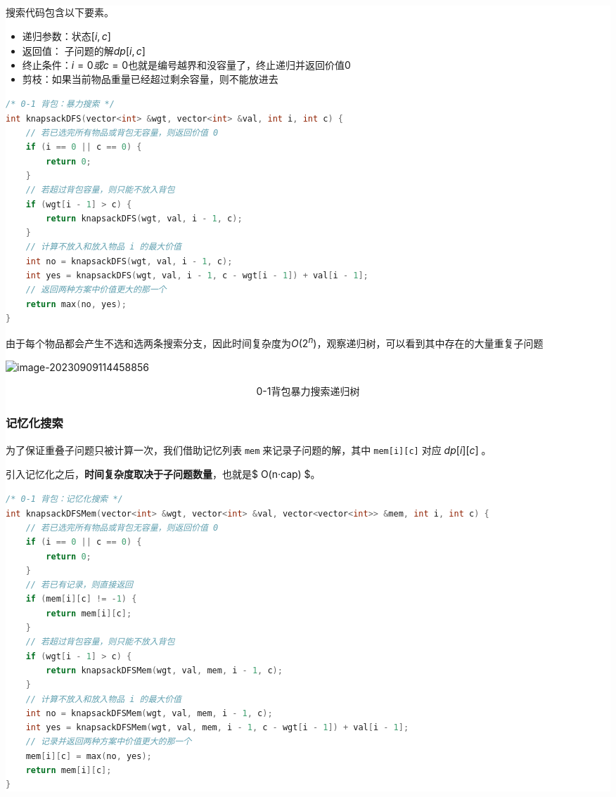 搜索代码包含以下要素。

-  递归参数：状态$[i,c]$
- 返回值： 子问题的解$dp[i,c]$
- 终止条件：$i=0或c=0$也就是编号越界和没容量了，终止递归并返回价值0
- 剪枝：如果当前物品重量已经超过剩余容量，则不能放进去

~~~C++
/* 0-1 背包：暴力搜索 */
int knapsackDFS(vector<int> &wgt, vector<int> &val, int i, int c) {
    // 若已选完所有物品或背包无容量，则返回价值 0
    if (i == 0 || c == 0) {
        return 0;
    }
    // 若超过背包容量，则只能不放入背包
    if (wgt[i - 1] > c) {
        return knapsackDFS(wgt, val, i - 1, c);
    }
    // 计算不放入和放入物品 i 的最大价值
    int no = knapsackDFS(wgt, val, i - 1, c);
    int yes = knapsackDFS(wgt, val, i - 1, c - wgt[i - 1]) + val[i - 1];
    // 返回两种方案中价值更大的那一个
    return max(no, yes);
}

~~~

由于每个物品都会产生不选和选两条搜索分支，因此时间复杂度为$O(2^n)$，观察递归树，可以看到其中存在的大量重复子问题

![image-20230909114458856](https://typora-1309665611.cos.ap-nanjing.myqcloud.com/typora/image-20230909114458856.png)

<center> 0-1背包暴力搜索递归树</center>

### 记忆化搜索

为了保证重叠子问题只被计算一次，我们借助记忆列表 `mem` 来记录子问题的解，其中 `mem[i][c]` 对应 $dp[i][c]$ 。

引入记忆化之后，**时间复杂度取决于子问题数量**，也就是$ O(n·cap) $。

~~~C++
/* 0-1 背包：记忆化搜索 */
int knapsackDFSMem(vector<int> &wgt, vector<int> &val, vector<vector<int>> &mem, int i, int c) {
    // 若已选完所有物品或背包无容量，则返回价值 0
    if (i == 0 || c == 0) {
        return 0;
    }
    // 若已有记录，则直接返回
    if (mem[i][c] != -1) {
        return mem[i][c];
    }
    // 若超过背包容量，则只能不放入背包
    if (wgt[i - 1] > c) {
        return knapsackDFSMem(wgt, val, mem, i - 1, c);
    }
    // 计算不放入和放入物品 i 的最大价值
    int no = knapsackDFSMem(wgt, val, mem, i - 1, c);
    int yes = knapsackDFSMem(wgt, val, mem, i - 1, c - wgt[i - 1]) + val[i - 1];
    // 记录并返回两种方案中价值更大的那一个
    mem[i][c] = max(no, yes);
    return mem[i][c];
}
~~~
